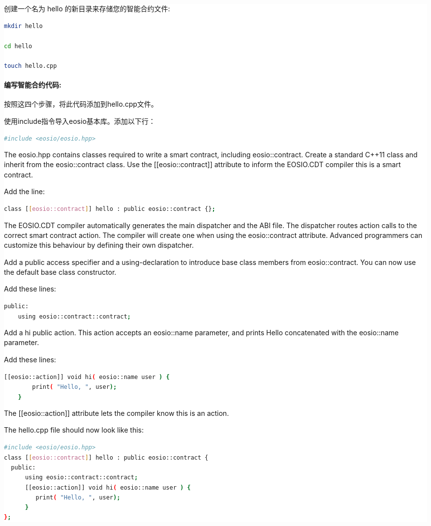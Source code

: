 创建一个名为 hello 的新目录来存储您的智能合约文件:

```sh
mkdir hello

cd hello

touch hello.cpp
```

#### 编写智能合约代码:

按照这四个步骤，将此代码添加到hello.cpp文件。

使用include指令导入eosio基本库。添加以下行：

```sh
#include <eosio/eosio.hpp>
```

The eosio.hpp contains classes required to write a smart contract, including eosio::contract. Create a standard C++11 class and inherit from the eosio::contract class. Use the [[eosio::contract]] attribute to inform the EOSIO.CDT compiler this is a smart contract.

Add the line:

```sh
class [[eosio::contract]] hello : public eosio::contract {};
```

The EOSIO.CDT compiler automatically generates the main dispatcher and the ABI file. The dispatcher routes action calls to the correct smart contract action. The compiler will create one when using the eosio::contract attribute. Advanced programmers can customize this behaviour by defining their own dispatcher.

Add a public access specifier and a using-declaration to introduce base class members from eosio::contract. You can now use the default base class constructor.

Add these lines:

```sh
public:
	using eosio::contract::contract;
```

Add a hi public action. This action accepts an eosio::name parameter, and prints Hello concatenated with the eosio::name parameter.

Add these lines:

```sh
[[eosio::action]] void hi( eosio::name user ) {
		print( "Hello, ", user);
	}
```

The [[eosio::action]] attribute lets the compiler know this is an action.

The hello.cpp file should now look like this:

```sh
#include <eosio/eosio.hpp>
class [[eosio::contract]] hello : public eosio::contract {
  public:
      using eosio::contract::contract;
      [[eosio::action]] void hi( eosio::name user ) {
         print( "Hello, ", user);
      }
};
```
